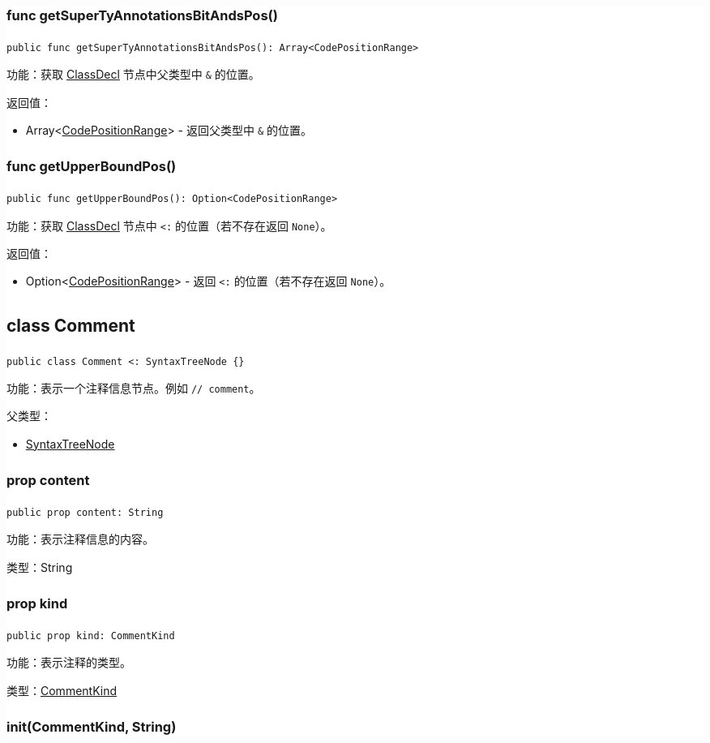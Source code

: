 ### func getSuperTyAnnotationsBitAndsPos()
 
```cangjie
public func getSuperTyAnnotationsBitAndsPos(): Array<CodePositionRange>
```
 
功能：获取 [ClassDecl](#class-classdecl) 节点中父类型中 `&` 的位置。
 
返回值：
 
- Array\<[CodePositionRange](syntax_package_structs.md#struct-codepositionrange)> - 返回父类型中 `&` 的位置。

### func getUpperBoundPos()
 
```cangjie
public func getUpperBoundPos(): Option<CodePositionRange>
```
 
功能：获取 [ClassDecl](#class-classdecl) 节点中 `<:` 的位置（若不存在返回 `None`）。
 
返回值：
 
- Option\<[CodePositionRange](syntax_package_structs.md#struct-codepositionrange)> - 返回 `<:` 的位置（若不存在返回 `None`）。

## class Comment

```cangjie
public class Comment <: SyntaxTreeNode {}
```

功能：表示一个注释信息节点。例如 `// comment`。

父类型：

- [SyntaxTreeNode](#class-syntaxtreenode)

### prop content

```cangjie
public prop content: String
```

功能：表示注释信息的内容。

类型：String

### prop kind

```cangjie
public prop kind: CommentKind
```

功能：表示注释的类型。

类型：[CommentKind](syntax_package_enums.md#enum-commentkind)

### init(CommentKind, String)
